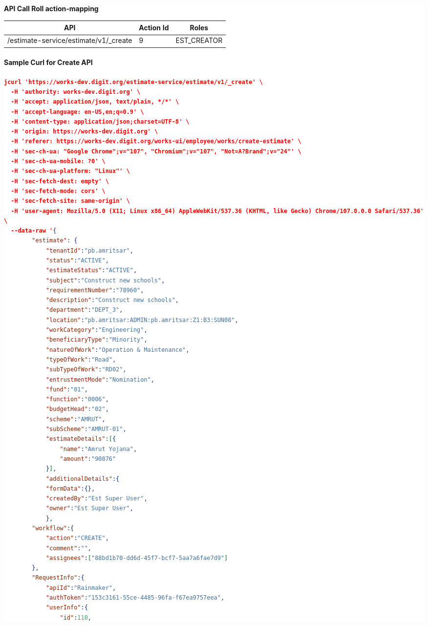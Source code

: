 **API Call Roll action-mapping**

| API                                    | Action Id | Roles        |
| -------------------------------------- | --------- | ------------ |
| /estimate-service/estimate/v1/\_create | 9         | EST\_CREATOR |

#### Sample Curl for Create API

```json
jcurl 'https://works-dev.digit.org/estimate-service/estimate/v1/_create' \
  -H 'authority: works-dev.digit.org' \
  -H 'accept: application/json, text/plain, */*' \
  -H 'accept-language: en-US,en;q=0.9' \
  -H 'content-type: application/json;charset=UTF-8' \
  -H 'origin: https://works-dev.digit.org' \
  -H 'referer: https://works-dev.digit.org/works-ui/employee/works/create-estimate' \
  -H 'sec-ch-ua: "Google Chrome";v="107", "Chromium";v="107", "Not=A?Brand";v="24"' \
  -H 'sec-ch-ua-mobile: ?0' \
  -H 'sec-ch-ua-platform: "Linux"' \
  -H 'sec-fetch-dest: empty' \
  -H 'sec-fetch-mode: cors' \
  -H 'sec-fetch-site: same-origin' \
  -H 'user-agent: Mozilla/5.0 (X11; Linux x86_64) AppleWebKit/537.36 (KHTML, like Gecko) Chrome/107.0.0.0 Safari/537.36' \
  --data-raw '{
        "estimate": {
            "tenantId":"pb.amritsar",
            "status":"ACTIVE",
            "estimateStatus":"ACTIVE",
            "subject":"Construct new schools",
            "requirementNumber":"78960",
            "description":"Construct new schools",
            "department":"DEPT_3",
            "location":"pb.amritsar:ADMIN:pb.amritsar:Z1:B3:SUN08",
            "workCategory":"Engineering",
            "beneficiaryType":"Minority",
            "natureOfWork":"Operation & Maintenance",
            "typeOfWork":"Road",
            "subTypeOfWork":"RD02",
            "entrustmentMode":"Nomination",
            "fund":"01",
            "function":"0006",
            "budgetHead":"02",
            "scheme":"AMRUT",
            "subScheme":"AMRUT-01",
            "estimateDetails":[{
                "name":"Amrut Yojana",
                "amount":"90876"
            }],
            "additionalDetails":{
            "formData":{},
            "createdBy":"Est Super User",
            "owner":"Est Super User",
            },
        "workflow":{
            "action":"CREATE",
            "comment":"",
            "assignees":["88bd1b70-dd6d-45f7-bcf7-5aa7a6fae7d9"]
        },
        "RequestInfo":{
            "apiId":"Rainmaker",
            "authToken":"153c3161-55ce-4485-96fa-f67ea9757eea",
            "userInfo":{
                "id":110,
```